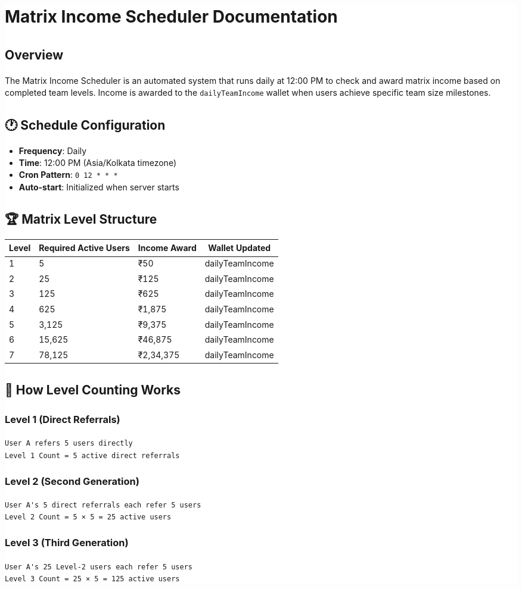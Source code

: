 # Matrix Income Scheduler Documentation

## Overview
The Matrix Income Scheduler is an automated system that runs daily at 12:00 PM to check and award matrix income based on completed team levels. Income is awarded to the `dailyTeamIncome` wallet when users achieve specific team size milestones.

## 🕐 **Schedule Configuration**
- **Frequency**: Daily
- **Time**: 12:00 PM (Asia/Kolkata timezone)
- **Cron Pattern**: `0 12 * * *`
- **Auto-start**: Initialized when server starts

## 🏆 **Matrix Level Structure**

| Level | Required Active Users | Income Award | Wallet Updated |
|-------|----------------------|--------------|----------------|
| 1     | 5                    | ₹50          | dailyTeamIncome |
| 2     | 25                   | ₹125         | dailyTeamIncome |
| 3     | 125                  | ₹625         | dailyTeamIncome |
| 4     | 625                  | ₹1,875       | dailyTeamIncome |
| 5     | 3,125                | ₹9,375       | dailyTeamIncome |
| 6     | 15,625               | ₹46,875      | dailyTeamIncome |
| 7     | 78,125               | ₹2,34,375    | dailyTeamIncome |

## 🎯 **How Level Counting Works**

### Level 1 (Direct Referrals)
```
User A refers 5 users directly
Level 1 Count = 5 active direct referrals
```

### Level 2 (Second Generation)
```
User A's 5 direct referrals each refer 5 users
Level 2 Count = 5 × 5 = 25 active users
```

### Level 3 (Third Generation)
```
User A's 25 Level-2 users each refer 5 users
Level 3 Count = 25 × 5 = 125 active users
```
